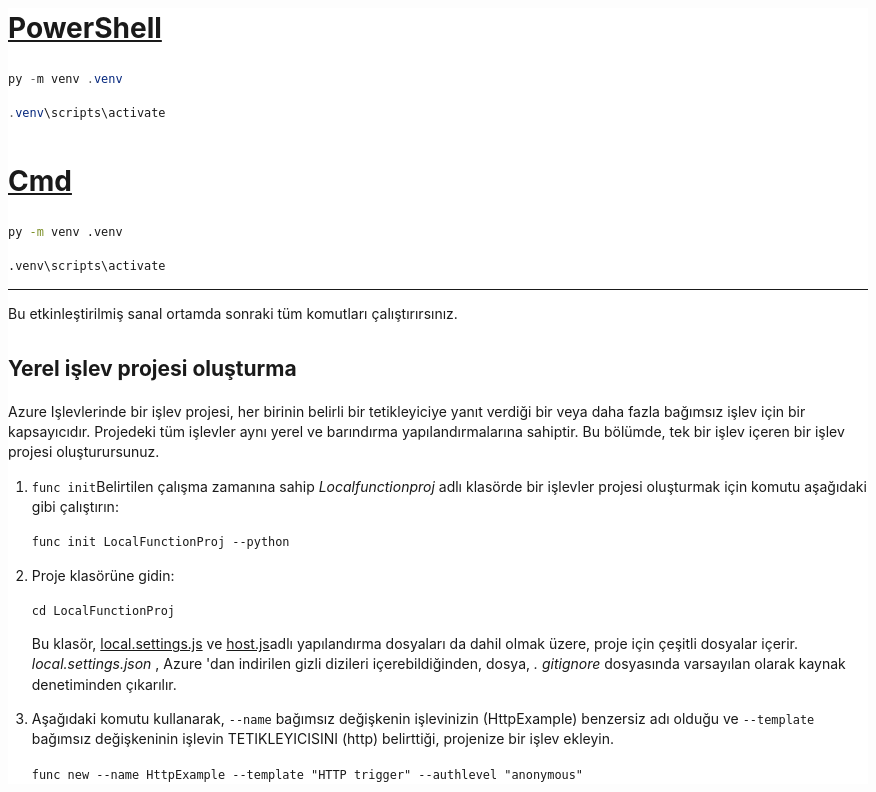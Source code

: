 # <a name="powershell"></a>[PowerShell](#tab/powershell)

```powershell
py -m venv .venv
```

```powershell
.venv\scripts\activate
```

# <a name="cmd"></a>[Cmd](#tab/cmd)

```cmd
py -m venv .venv
```

```cmd
.venv\scripts\activate
```

---

Bu etkinleştirilmiş sanal ortamda sonraki tüm komutları çalıştırırsınız. 

## <a name="create-a-local-function-project"></a>Yerel işlev projesi oluşturma

Azure Işlevlerinde bir işlev projesi, her birinin belirli bir tetikleyiciye yanıt verdiği bir veya daha fazla bağımsız işlev için bir kapsayıcıdır. Projedeki tüm işlevler aynı yerel ve barındırma yapılandırmalarına sahiptir. Bu bölümde, tek bir işlev içeren bir işlev projesi oluşturursunuz.

1. `func init`Belirtilen çalışma zamanına sahip *Localfunctionproj* adlı klasörde bir işlevler projesi oluşturmak için komutu aşağıdaki gibi çalıştırın:  

    ```console
    func init LocalFunctionProj --python
    ```

1. Proje klasörüne gidin:

    ```console
    cd LocalFunctionProj
    ```
    
    Bu klasör, [local.settings.js](functions-run-local.md#local-settings-file) ve [host.js](functions-host-json.md)adlı yapılandırma dosyaları da dahil olmak üzere, proje için çeşitli dosyalar içerir. *local.settings.json* , Azure 'dan indirilen gizli dizileri içerebildiğinden, dosya, *. gitignore* dosyasında varsayılan olarak kaynak denetiminden çıkarılır.

1. Aşağıdaki komutu kullanarak, `--name` bağımsız değişkenin işlevinizin (HttpExample) benzersiz adı olduğu ve `--template` bağımsız değişkeninin işlevin TETIKLEYICISINI (http) belirttiği, projenize bir işlev ekleyin.

    ```console
    func new --name HttpExample --template "HTTP trigger" --authlevel "anonymous"
    ```   
    